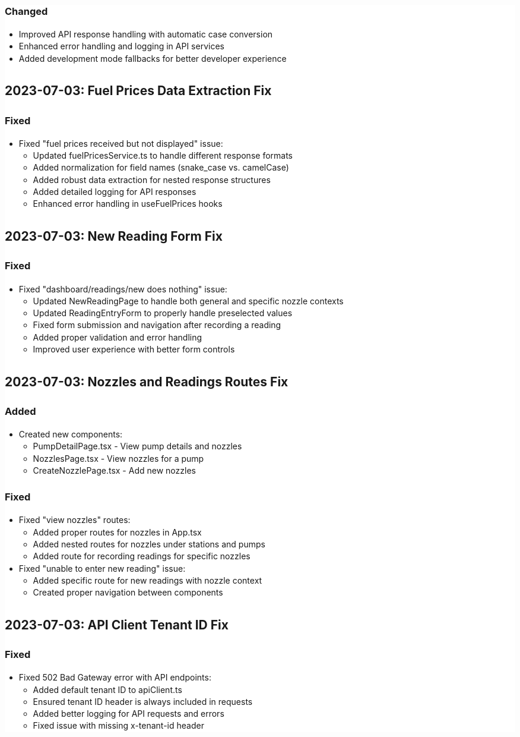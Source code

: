 ### Changed
- Improved API response handling with automatic case conversion
- Enhanced error handling and logging in API services
- Added development mode fallbacks for better developer experience

## 2023-07-03: Fuel Prices Data Extraction Fix

### Fixed
- Fixed "fuel prices received but not displayed" issue:
  - Updated fuelPricesService.ts to handle different response formats
  - Added normalization for field names (snake_case vs. camelCase)
  - Added robust data extraction for nested response structures
  - Added detailed logging for API responses
  - Enhanced error handling in useFuelPrices hooks

## 2023-07-03: New Reading Form Fix

### Fixed
- Fixed "dashboard/readings/new does nothing" issue:
  - Updated NewReadingPage to handle both general and specific nozzle contexts
  - Updated ReadingEntryForm to properly handle preselected values
  - Fixed form submission and navigation after recording a reading
  - Added proper validation and error handling
  - Improved user experience with better form controls

## 2023-07-03: Nozzles and Readings Routes Fix

### Added
- Created new components:
  - PumpDetailPage.tsx - View pump details and nozzles
  - NozzlesPage.tsx - View nozzles for a pump
  - CreateNozzlePage.tsx - Add new nozzles

### Fixed
- Fixed "view nozzles" routes:
  - Added proper routes for nozzles in App.tsx
  - Added nested routes for nozzles under stations and pumps
  - Added route for recording readings for specific nozzles
- Fixed "unable to enter new reading" issue:
  - Added specific route for new readings with nozzle context
  - Created proper navigation between components

## 2023-07-03: API Client Tenant ID Fix

### Fixed
- Fixed 502 Bad Gateway error with API endpoints:
  - Added default tenant ID to apiClient.ts
  - Ensured tenant ID header is always included in requests
  - Added better logging for API requests and errors
  - Fixed issue with missing x-tenant-id header
